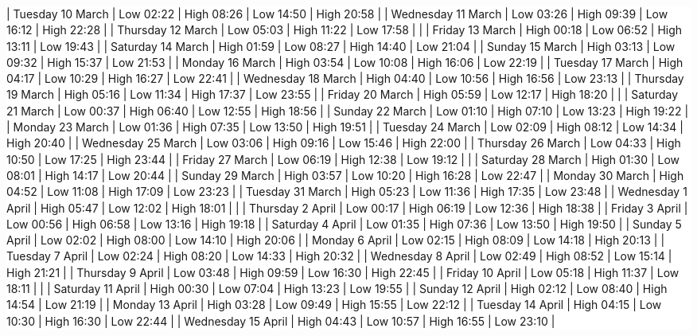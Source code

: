 | Tuesday 10 March | Low 02:22 | High 08:26 | Low 14:50 | High 20:58 | 
| Wednesday 11 March | Low 03:26 | High 09:39 | Low 16:12 | High 22:28 | 
| Thursday 12 March | Low 05:03 | High 11:22 | Low 17:58 |  | 
| Friday 13 March | High 00:18 | Low 06:52 | High 13:11 | Low 19:43 | 
| Saturday 14 March | High 01:59 | Low 08:27 | High 14:40 | Low 21:04 | 
| Sunday 15 March | High 03:13 | Low 09:32 | High 15:37 | Low 21:53 | 
| Monday 16 March | High 03:54 | Low 10:08 | High 16:06 | Low 22:19 | 
| Tuesday 17 March | High 04:17 | Low 10:29 | High 16:27 | Low 22:41 | 
| Wednesday 18 March | High 04:40 | Low 10:56 | High 16:56 | Low 23:13 | 
| Thursday 19 March | High 05:16 | Low 11:34 | High 17:37 | Low 23:55 | 
| Friday 20 March | High 05:59 | Low 12:17 | High 18:20 |  | 
| Saturday 21 March | Low 00:37 | High 06:40 | Low 12:55 | High 18:56 | 
| Sunday 22 March | Low 01:10 | High 07:10 | Low 13:23 | High 19:22 | 
| Monday 23 March | Low 01:36 | High 07:35 | Low 13:50 | High 19:51 | 
| Tuesday 24 March | Low 02:09 | High 08:12 | Low 14:34 | High 20:40 | 
| Wednesday 25 March | Low 03:06 | High 09:16 | Low 15:46 | High 22:00 | 
| Thursday 26 March | Low 04:33 | High 10:50 | Low 17:25 | High 23:44 | 
| Friday 27 March | Low 06:19 | High 12:38 | Low 19:12 |  | 
| Saturday 28 March | High 01:30 | Low 08:01 | High 14:17 | Low 20:44 | 
| Sunday 29 March | High 03:57 | Low 10:20 | High 16:28 | Low 22:47 | 
| Monday 30 March | High 04:52 | Low 11:08 | High 17:09 | Low 23:23 | 
| Tuesday 31 March | High 05:23 | Low 11:36 | High 17:35 | Low 23:48 | 
| Wednesday 1 April | High 05:47 | Low 12:02 | High 18:01 |  | 
| Thursday 2 April | Low 00:17 | High 06:19 | Low 12:36 | High 18:38 | 
| Friday 3 April | Low 00:56 | High 06:58 | Low 13:16 | High 19:18 | 
| Saturday 4 April | Low 01:35 | High 07:36 | Low 13:50 | High 19:50 | 
| Sunday 5 April | Low 02:02 | High 08:00 | Low 14:10 | High 20:06 | 
| Monday 6 April | Low 02:15 | High 08:09 | Low 14:18 | High 20:13 | 
| Tuesday 7 April | Low 02:24 | High 08:20 | Low 14:33 | High 20:32 | 
| Wednesday 8 April | Low 02:49 | High 08:52 | Low 15:14 | High 21:21 | 
| Thursday 9 April | Low 03:48 | High 09:59 | Low 16:30 | High 22:45 | 
| Friday 10 April | Low 05:18 | High 11:37 | Low 18:11 |  | 
| Saturday 11 April | High 00:30 | Low 07:04 | High 13:23 | Low 19:55 | 
| Sunday 12 April | High 02:12 | Low 08:40 | High 14:54 | Low 21:19 | 
| Monday 13 April | High 03:28 | Low 09:49 | High 15:55 | Low 22:12 | 
| Tuesday 14 April | High 04:15 | Low 10:30 | High 16:30 | Low 22:44 | 
| Wednesday 15 April | High 04:43 | Low 10:57 | High 16:55 | Low 23:10 | 